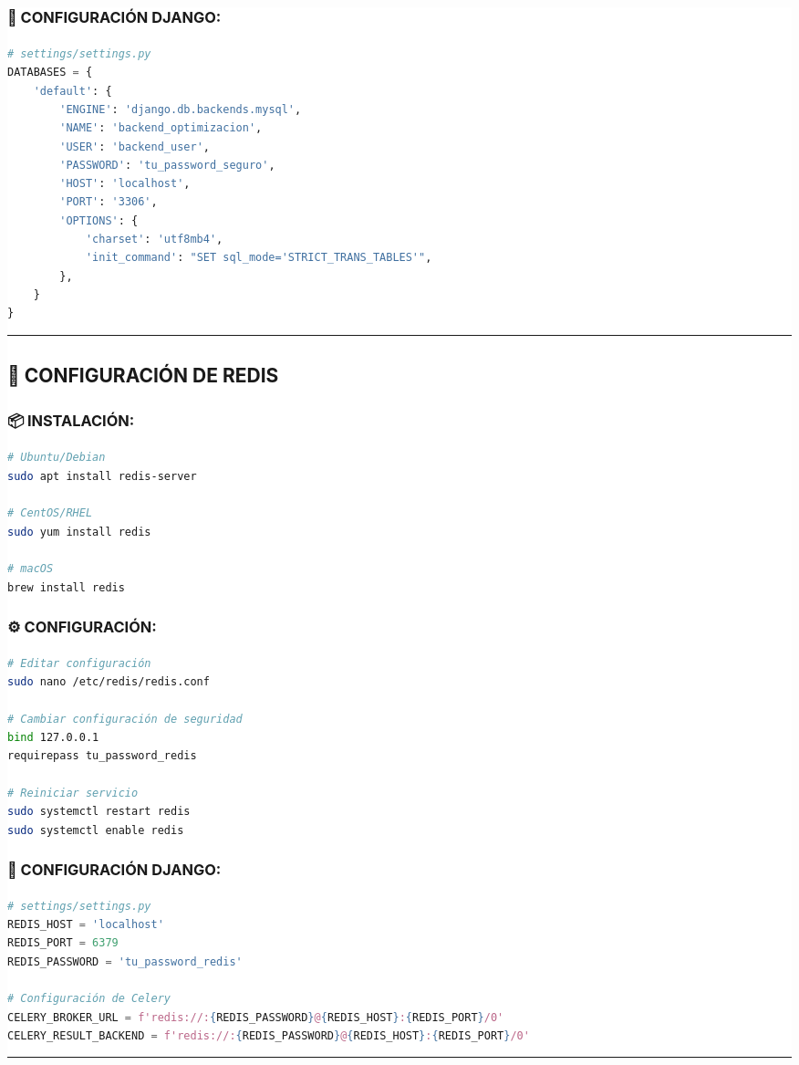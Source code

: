 ### **🔧 CONFIGURACIÓN DJANGO:**
```python
# settings/settings.py
DATABASES = {
    'default': {
        'ENGINE': 'django.db.backends.mysql',
        'NAME': 'backend_optimizacion',
        'USER': 'backend_user',
        'PASSWORD': 'tu_password_seguro',
        'HOST': 'localhost',
        'PORT': '3306',
        'OPTIONS': {
            'charset': 'utf8mb4',
            'init_command': "SET sql_mode='STRICT_TRANS_TABLES'",
        },
    }
}
```

---

## 🔴 **CONFIGURACIÓN DE REDIS**

### **📦 INSTALACIÓN:**
```bash
# Ubuntu/Debian
sudo apt install redis-server

# CentOS/RHEL
sudo yum install redis

# macOS
brew install redis
```

### **⚙️ CONFIGURACIÓN:**
```bash
# Editar configuración
sudo nano /etc/redis/redis.conf

# Cambiar configuración de seguridad
bind 127.0.0.1
requirepass tu_password_redis

# Reiniciar servicio
sudo systemctl restart redis
sudo systemctl enable redis
```

### **🔧 CONFIGURACIÓN DJANGO:**
```python
# settings/settings.py
REDIS_HOST = 'localhost'
REDIS_PORT = 6379
REDIS_PASSWORD = 'tu_password_redis'

# Configuración de Celery
CELERY_BROKER_URL = f'redis://:{REDIS_PASSWORD}@{REDIS_HOST}:{REDIS_PORT}/0'
CELERY_RESULT_BACKEND = f'redis://:{REDIS_PASSWORD}@{REDIS_HOST}:{REDIS_PORT}/0'
```

---